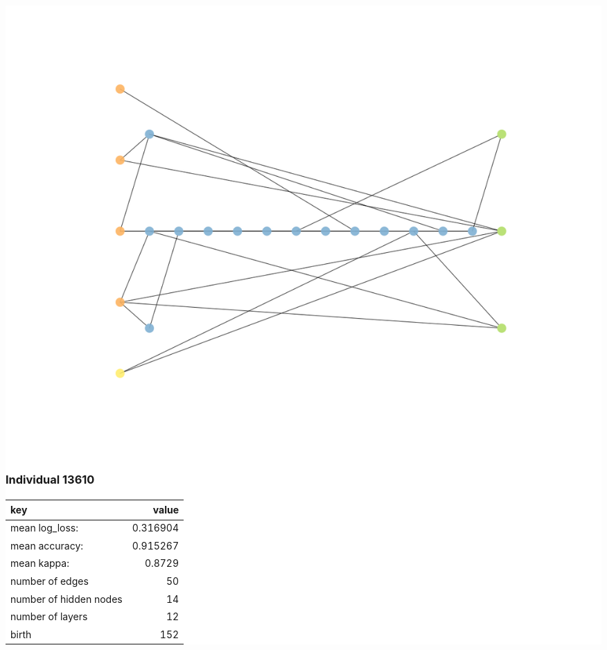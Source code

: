 ![Network of individual 14404](media/network_14404.svg)


### Individual 13610


| key                    |      value |
|:-----------------------|-----------:|
| mean log_loss:         |   0.316904 |
| mean accuracy:         |   0.915267 |
| mean kappa:            |   0.8729   |
| number of edges        |  50        |
| number of hidden nodes |  14        |
| number of layers       |  12        |
| birth                  | 152        |

